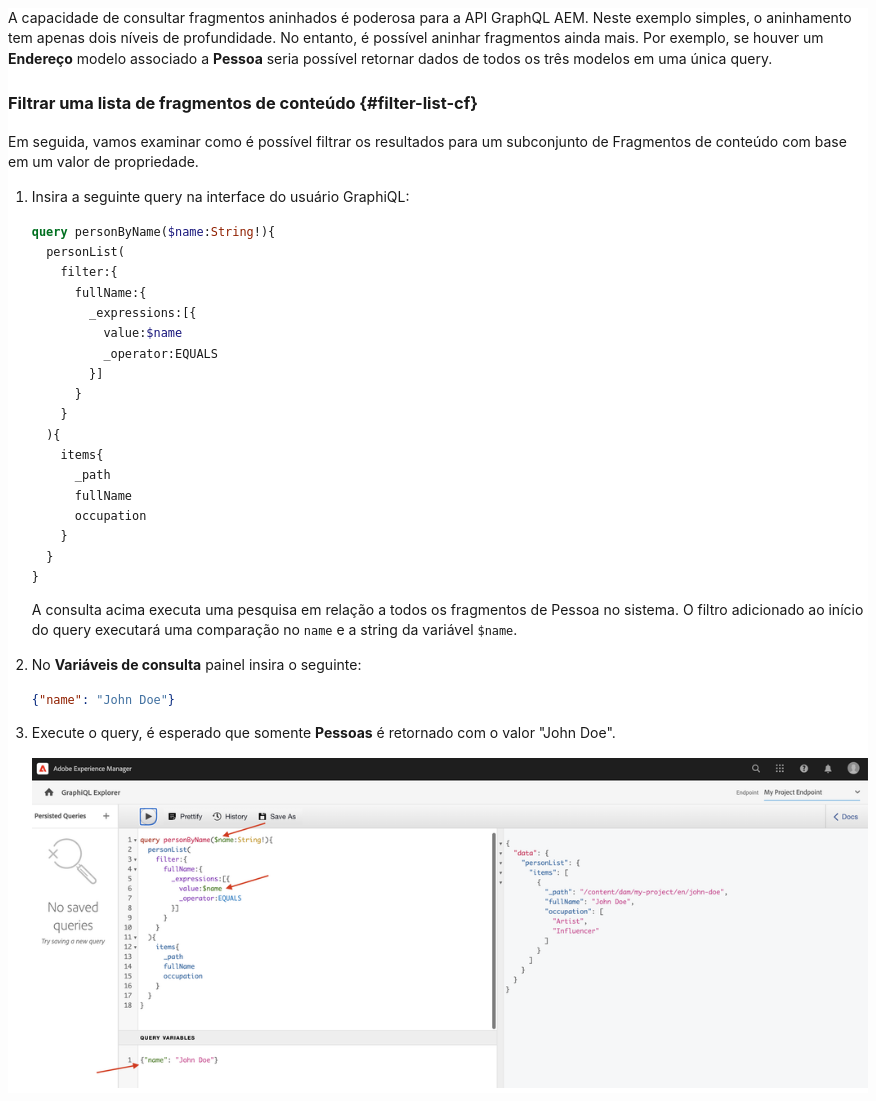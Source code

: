    ```json
   ```

   A capacidade de consultar fragmentos aninhados é poderosa para a API GraphQL AEM. Neste exemplo simples, o aninhamento tem apenas dois níveis de profundidade. No entanto, é possível aninhar fragmentos ainda mais. Por exemplo, se houver um **Endereço** modelo associado a **Pessoa** seria possível retornar dados de todos os três modelos em uma única query.

### Filtrar uma lista de fragmentos de conteúdo {#filter-list-cf}

Em seguida, vamos examinar como é possível filtrar os resultados para um subconjunto de Fragmentos de conteúdo com base em um valor de propriedade.

1. Insira a seguinte query na interface do usuário GraphiQL:

   ```graphql
   query personByName($name:String!){
     personList(
       filter:{
         fullName:{
           _expressions:[{
             value:$name
             _operator:EQUALS
           }]
         }
       }
     ){
       items{
         _path
         fullName
         occupation
       }
     }
   }  
   ```

   A consulta acima executa uma pesquisa em relação a todos os fragmentos de Pessoa no sistema. O filtro adicionado ao início do query executará uma comparação no `name` e a string da variável `$name`.

1. No **Variáveis de consulta** painel insira o seguinte:

   ```json
   {"name": "John Doe"}
   ```

1. Execute o query, é esperado que somente **Pessoas** é retornado com o valor &quot;John Doe&quot;.

   ![Usar variáveis de consulta para filtrar](assets/explore-graphql-api/using-query-variables-filter.png)

